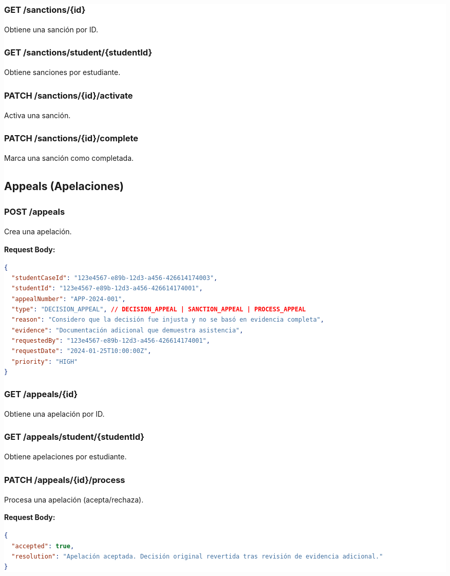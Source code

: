 ### GET /sanctions/{id}

Obtiene una sanción por ID.

### GET /sanctions/student/{studentId}

Obtiene sanciones por estudiante.

### PATCH /sanctions/{id}/activate

Activa una sanción.

### PATCH /sanctions/{id}/complete

Marca una sanción como completada.

## Appeals (Apelaciones)

### POST /appeals

Crea una apelación.

**Request Body:**

```json
{
  "studentCaseId": "123e4567-e89b-12d3-a456-426614174003",
  "studentId": "123e4567-e89b-12d3-a456-426614174001",
  "appealNumber": "APP-2024-001",
  "type": "DECISION_APPEAL", // DECISION_APPEAL | SANCTION_APPEAL | PROCESS_APPEAL
  "reason": "Considero que la decisión fue injusta y no se basó en evidencia completa",
  "evidence": "Documentación adicional que demuestra asistencia",
  "requestedBy": "123e4567-e89b-12d3-a456-426614174001",
  "requestDate": "2024-01-25T10:00:00Z",
  "priority": "HIGH"
}
```

### GET /appeals/{id}

Obtiene una apelación por ID.

### GET /appeals/student/{studentId}

Obtiene apelaciones por estudiante.

### PATCH /appeals/{id}/process

Procesa una apelación (acepta/rechaza).

**Request Body:**

```json
{
  "accepted": true,
  "resolution": "Apelación aceptada. Decisión original revertida tras revisión de evidencia adicional."
}
```
